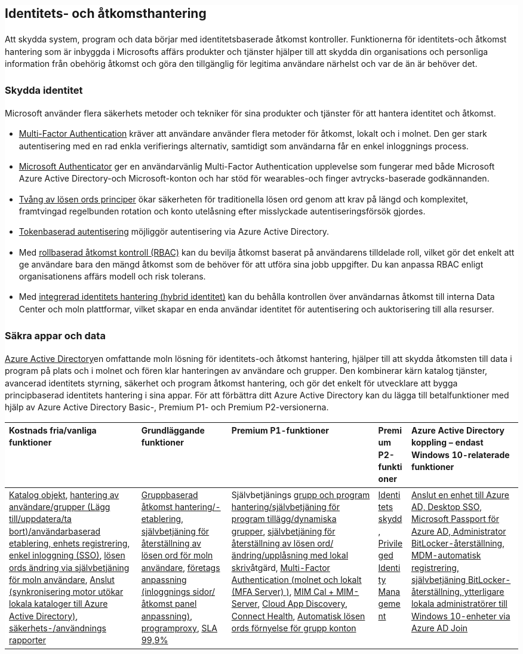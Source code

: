 ## <a name="identity-and-access-management"></a>Identitets- och åtkomsthantering

Att skydda system, program och data börjar med identitetsbaserade åtkomst kontroller. Funktionerna för identitets-och åtkomst hantering som är inbyggda i Microsofts affärs produkter och tjänster hjälper till att skydda din organisations och personliga information från obehörig åtkomst och göra den tillgänglig för legitima användare närhelst och var de än är behöver det.

### <a name="secure-identity"></a>Skydda identitet
Microsoft använder flera säkerhets metoder och tekniker för sina produkter och tjänster för att hantera identitet och åtkomst.
-   [Multi-Factor Authentication](https://azure.microsoft.com/services/multi-factor-authentication/) kräver att användare använder flera metoder för åtkomst, lokalt och i molnet. Den ger stark autentisering med en rad enkla verifierings alternativ, samtidigt som användarna får en enkel inloggnings process.

-   [Microsoft Authenticator](https://aka.ms/authenticator) ger en användarvänlig Multi-Factor Authentication upplevelse som fungerar med både Microsoft Azure Active Directory-och Microsoft-konton och har stöd för wearables-och finger avtrycks-baserade godkännanden.

-   [Tvång av lösen ords principer](https://azure.microsoft.com/documentation/articles/active-directory-passwords-policy/) ökar säkerheten för traditionella lösen ord genom att krav på längd och komplexitet, framtvingad regelbunden rotation och konto utelåsning efter misslyckade autentiseringsförsök gjordes.

-   [Tokenbaserad autentisering](https://azure.microsoft.com/documentation/articles/active-directory-authentication-scenarios/) möjliggör autentisering via Azure Active Directory.

-   Med [rollbaserad åtkomst kontroll (RBAC)](https://azure.microsoft.com/documentation/articles/role-based-access-built-in-roles/) kan du bevilja åtkomst baserat på användarens tilldelade roll, vilket gör det enkelt att ge användare bara den mängd åtkomst som de behöver för att utföra sina jobb uppgifter. Du kan anpassa RBAC enligt organisationens affärs modell och risk tolerans.

-   Med [integrerad identitets hantering (hybrid identitet)](https://azure.microsoft.com/documentation/articles/active-directory-hybrid-identity-design-considerations-overview/) kan du behålla kontrollen över användarnas åtkomst till interna Data Center och moln plattformar, vilket skapar en enda användar identitet för autentisering och auktorisering till alla resurser.

### <a name="secure-apps-and-data"></a>Säkra appar och data
[Azure Active Directory](https://azure.microsoft.com/services/active-directory/)en omfattande moln lösning för identitets-och åtkomst hantering, hjälper till att skydda åtkomsten till data i program på plats och i molnet och fören klar hanteringen av användare och grupper. Den kombinerar kärn katalog tjänster, avancerad identitets styrning, säkerhet och program åtkomst hantering, och gör det enkelt för utvecklare att bygga principbaserad identitets hantering i sina appar. För att förbättra ditt Azure Active Directory kan du lägga till betalfunktioner med hjälp av Azure Active Directory Basic-, Premium P1- och Premium P2-versionerna.

| Kostnads fria/vanliga funktioner     | Grundläggande funktioner    |Premium P1-funktioner |Premium P2-funktioner | Azure Active Directory koppling – endast Windows 10-relaterade funktioner|
| :------------- | :------------- |:------------- |:------------- |:------------- |
|   [Katalog objekt](../../active-directory/active-directory-whatis.md), [hantering av användare/grupper (Lägg till/uppdatera/ta bort)/användarbaserad etablering, enhets registrering](../../active-directory/active-directory-whatis.md), [enkel inloggning (SSO)](../../active-directory/active-directory-whatis.md), [lösen ords ändring via självbetjäning för moln användare](../../active-directory/active-directory-whatis.md), [Anslut (synkronisering motor utökar lokala kataloger till Azure Active Directory)](../../active-directory/active-directory-whatis.md), [säkerhets-/användnings rapporter](../../active-directory/active-directory-whatis.md)       |   [Gruppbaserad åtkomst hantering/-etablering](../../active-directory/active-directory-whatis.md), [självbetjäning för återställning av lösen ord för moln användare](../../active-directory/active-directory-whatis.md), [företags anpassning (inloggnings sidor/åtkomst panel anpassning)](../../active-directory/active-directory-whatis.md), [programproxy](../../active-directory/active-directory-whatis.md), [SLA 99,9%](../../active-directory/active-directory-whatis.md) |  Självbetjänings [grupp och program hantering/självbetjäning för program tillägg/dynamiska grupper](../../active-directory/active-directory-whatis.md), [självbetjäning för återställning av lösen ord/ändring/upplåsning med lokal skriv](../../active-directory/active-directory-whatis.md)åtgärd, [Multi-Factor Authentication (molnet och lokalt (MFA Server) )](../../active-directory/active-directory-whatis.md), [MIM Cal + MIM-Server](../../active-directory/active-directory-whatis.md), [Cloud App Discovery](../../active-directory/active-directory-whatis.md), [Connect Health](../../active-directory/active-directory-whatis.md), [Automatisk lösen ords förnyelse för grupp konton](../../active-directory/active-directory-whatis.md)|    [Identitets skydd](../../active-directory/identity-protection/overview.md), [Privileged Identity Management](../../active-directory/privileged-identity-management/pim-configure.md)|   [Anslut en enhet till Azure AD, Desktop SSO, Microsoft Passport för Azure AD, Administrator BitLocker-återställning](../../active-directory/active-directory-whatis.md), [MDM-automatisk registrering, självbetjäning BitLocker-återställning, ytterligare lokala administratörer till Windows 10-enheter via Azure AD Join](../../active-directory/active-directory-whatis.md)|

